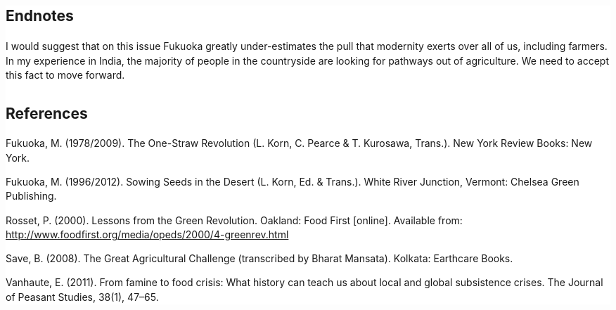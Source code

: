 ## Endnotes
I would suggest that on this issue Fukuoka greatly under-estimates the pull that modernity exerts over all of us, including farmers. In my experience in India, the majority of people in the countryside are looking for pathways out of agriculture. We need to accept this fact to move forward.

## References
Fukuoka, M. (1978/2009). The One-Straw Revolution (L. Korn, C. Pearce & T. Kurosawa, Trans.). New York Review Books: New York.

Fukuoka, M. (1996/2012). Sowing Seeds in the Desert (L. Korn, Ed. & Trans.). White River Junction, Vermont: Chelsea Green Publishing.

Rosset, P. (2000). Lessons from the Green Revolution. Oakland: Food First [online]. Available from: http://www.foodﬁrst.org/media/opeds/2000/4-greenrev.html

Save, B. (2008). The Great Agricultural Challenge (transcribed by Bharat Mansata). Kolkata: Earthcare Books.

Vanhaute, E. (2011). From famine to food crisis: What history can teach us about local and global subsistence crises. The Journal of Peasant Studies, 38(1), 47–65.

